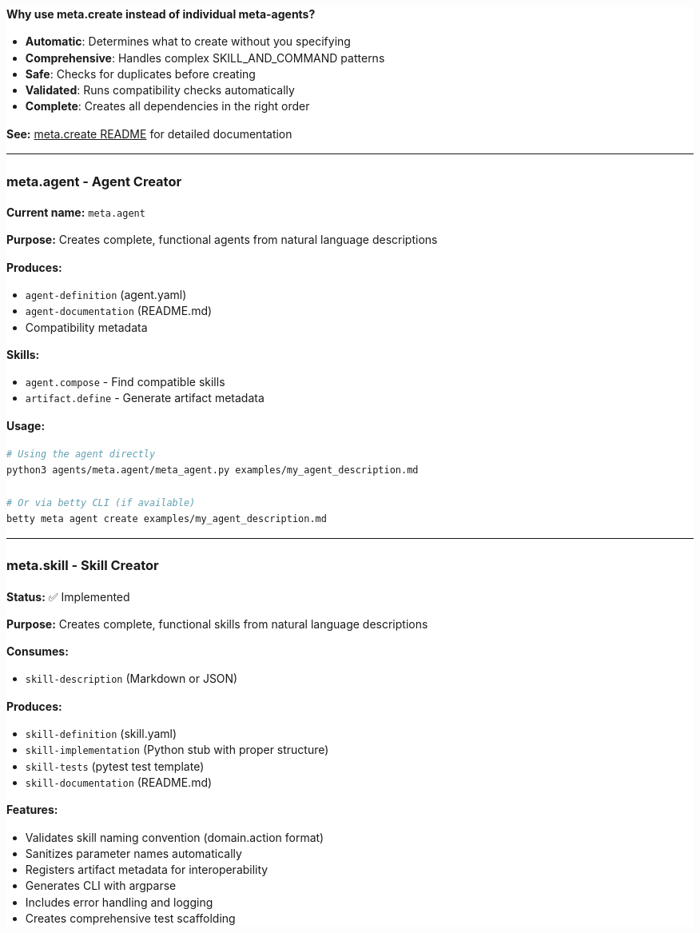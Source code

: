 **Why use meta.create instead of individual meta-agents?**
- **Automatic**: Determines what to create without you specifying
- **Comprehensive**: Handles complex SKILL_AND_COMMAND patterns
- **Safe**: Checks for duplicates before creating
- **Validated**: Runs compatibility checks automatically
- **Complete**: Creates all dependencies in the right order

**See:** [meta.create README](../agents/meta.create/README.md) for detailed documentation

---

### meta.agent - Agent Creator
**Current name:** `meta.agent`

**Purpose:** Creates complete, functional agents from natural language descriptions

**Produces:**
- `agent-definition` (agent.yaml)
- `agent-documentation` (README.md)
- Compatibility metadata

**Skills:**
- `agent.compose` - Find compatible skills
- `artifact.define` - Generate artifact metadata

**Usage:**
```bash
# Using the agent directly
python3 agents/meta.agent/meta_agent.py examples/my_agent_description.md

# Or via betty CLI (if available)
betty meta agent create examples/my_agent_description.md
```

---

### meta.skill - Skill Creator
**Status:** ✅ Implemented

**Purpose:** Creates complete, functional skills from natural language descriptions

**Consumes:**
- `skill-description` (Markdown or JSON)

**Produces:**
- `skill-definition` (skill.yaml)
- `skill-implementation` (Python stub with proper structure)
- `skill-tests` (pytest test template)
- `skill-documentation` (README.md)

**Features:**
- Validates skill naming convention (domain.action format)
- Sanitizes parameter names automatically
- Registers artifact metadata for interoperability
- Generates CLI with argparse
- Includes error handling and logging
- Creates comprehensive test scaffolding
